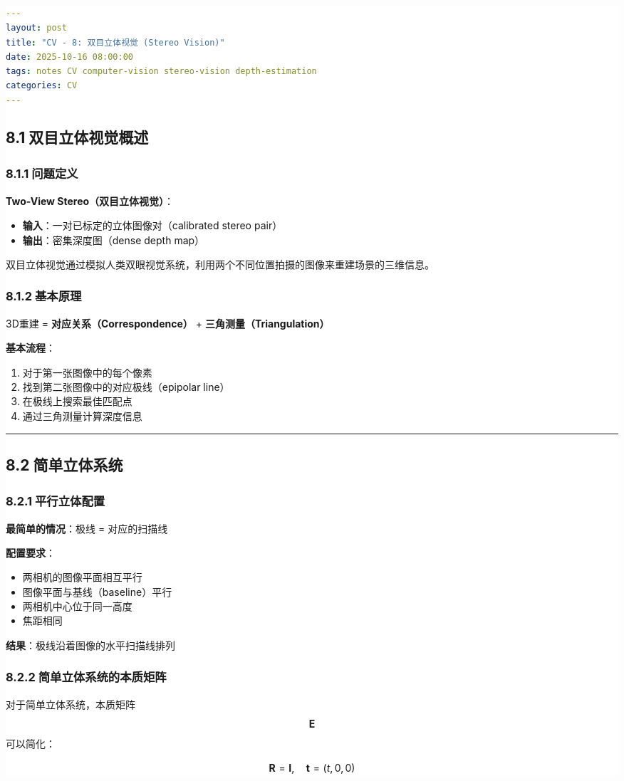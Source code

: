 ```yaml
---
layout: post
title: "CV - 8: 双目立体视觉 (Stereo Vision)"
date: 2025-10-16 08:00:00
tags: notes CV computer-vision stereo-vision depth-estimation
categories: CV
---
```


## 8.1 双目立体视觉概述

### 8.1.1 问题定义

**Two-View Stereo（双目立体视觉）**：

- **输入**：一对已标定的立体图像对（calibrated stereo pair）
- **输出**：密集深度图（dense depth map）

双目立体视觉通过模拟人类双眼视觉系统，利用两个不同位置拍摄的图像来重建场景的三维信息。

### 8.1.2 基本原理

3D重建 = **对应关系（Correspondence）** + **三角测量（Triangulation）**

**基本流程**：

1. 对于第一张图像中的每个像素
2. 找到第二张图像中的对应极线（epipolar line）
3. 在极线上搜索最佳匹配点
4. 通过三角测量计算深度信息

---

## 8.2 简单立体系统

### 8.2.1 平行立体配置

**最简单的情况**：极线 = 对应的扫描线

**配置要求**：

- 两相机的图像平面相互平行
- 图像平面与基线（baseline）平行
- 两相机中心位于同一高度
- 焦距相同

**结果**：极线沿着图像的水平扫描线排列

### 8.2.2 简单立体系统的本质矩阵

对于简单立体系统，本质矩阵$$\mathbf{E}$$可以简化：

$$
\mathbf{R} = \mathbf{I}, \quad \mathbf{t} = (t, 0, 0)
$$
